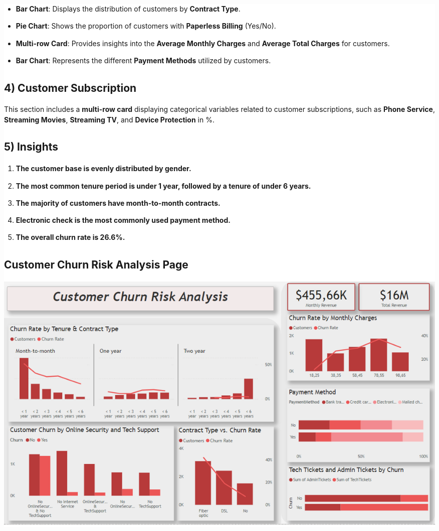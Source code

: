 - **Bar Chart**: Displays the distribution of customers by **Contract Type**.

- **Pie Chart**: Shows the proportion of customers with **Paperless Billing** (Yes/No).

- **Multi-row Card**: Provides insights into the **Average Monthly Charges** and **Average Total Charges** for customers.

- **Bar Chart**: Represents the different **Payment Methods** utilized by customers.


## 4) Customer Subscription
This section includes a **multi-row card** displaying categorical variables related to customer subscriptions, such as **Phone Service**, **Streaming Movies**, **Streaming TV**, and **Device Protection** in %. 

## 5) Insights

1. **The customer base is evenly distributed by gender.**

2. **The most common tenure period is under 1 year, followed by a tenure of under 6 years.**

3. **The majority of customers have month-to-month contracts.**

4. **Electronic check is the most commonly used payment method.**

5. **The overall churn rate is 26.6%.**



## Customer Churn Risk Analysis Page

![C Customer Churn Risk Analysis](images/RiskPage.png)
